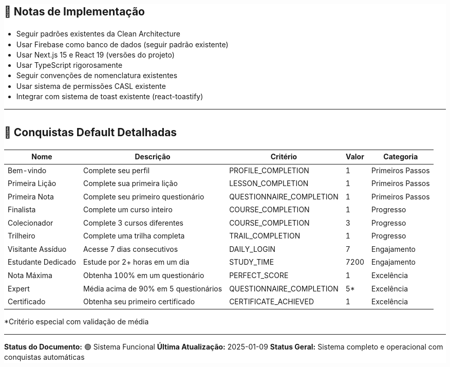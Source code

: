 ## 📝 **Notas de Implementação**

- Seguir padrões existentes da Clean Architecture
- Usar Firebase como banco de dados (seguir padrão existente)
- Usar Next.js 15 e React 19 (versões do projeto)
- Usar TypeScript rigorosamente
- Seguir convenções de nomenclatura existentes
- Usar sistema de permissões CASL existente
- Integrar com sistema de toast existente (react-toastify)

---

## 🎯 **Conquistas Default Detalhadas**

| Nome | Descrição | Critério | Valor | Categoria |
|------|-----------|----------|-------|-----------|
| Bem-vindo | Complete seu perfil | PROFILE_COMPLETION | 1 | Primeiros Passos |
| Primeira Lição | Complete sua primeira lição | LESSON_COMPLETION | 1 | Primeiros Passos |
| Primeira Nota | Complete seu primeiro questionário | QUESTIONNAIRE_COMPLETION | 1 | Primeiros Passos |
| Finalista | Complete um curso inteiro | COURSE_COMPLETION | 1 | Progresso |
| Colecionador | Complete 3 cursos diferentes | COURSE_COMPLETION | 3 | Progresso |
| Trilheiro | Complete uma trilha completa | TRAIL_COMPLETION | 1 | Progresso |
| Visitante Assíduo | Acesse 7 dias consecutivos | DAILY_LOGIN | 7 | Engajamento |
| Estudante Dedicado | Estude por 2+ horas em um dia | STUDY_TIME | 7200 | Engajamento |
| Nota Máxima | Obtenha 100% em um questionário | PERFECT_SCORE | 1 | Excelência |
| Expert | Média acima de 90% em 5 questionários | QUESTIONNAIRE_COMPLETION | 5* | Excelência |
| Certificado | Obtenha seu primeiro certificado | CERTIFICATE_ACHIEVED | 1 | Excelência |

*Critério especial com validação de média

---

**Status do Documento:** 🟢 Sistema Funcional
**Última Atualização:** 2025-01-09
**Status Geral:** Sistema completo e operacional com conquistas automáticas